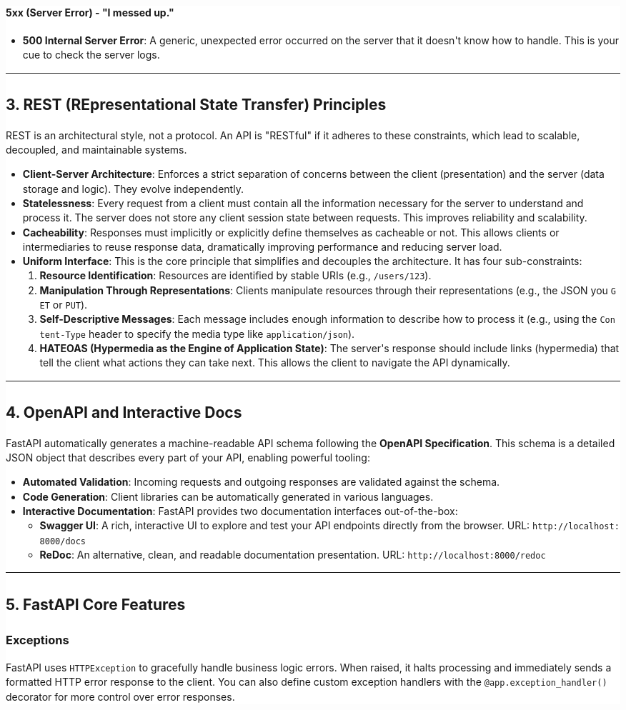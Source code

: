 #### **5xx (Server Error) - "I messed up."**
-   **500 Internal Server Error**: A generic, unexpected error occurred on the server that it doesn't know how to handle. This is your cue to check the server logs.

---

## 3. REST (REpresentational State Transfer) Principles

REST is an architectural style, not a protocol. An API is "RESTful" if it adheres to these constraints, which lead to scalable, decoupled, and maintainable systems.

-   **Client-Server Architecture**: Enforces a strict separation of concerns between the client (presentation) and the server (data storage and logic). They evolve independently.
-   **Statelessness**: Every request from a client must contain all the information necessary for the server to understand and process it. The server does not store any client session state between requests. This improves reliability and scalability.
-   **Cacheability**: Responses must implicitly or explicitly define themselves as cacheable or not. This allows clients or intermediaries to reuse response data, dramatically improving performance and reducing server load.
-   **Uniform Interface**: This is the core principle that simplifies and decouples the architecture. It has four sub-constraints:
    1.  **Resource Identification**: Resources are identified by stable URIs (e.g., `/users/123`).
    2.  **Manipulation Through Representations**: Clients manipulate resources through their representations (e.g., the JSON you `GET` or `PUT`).
    3.  **Self-Descriptive Messages**: Each message includes enough information to describe how to process it (e.g., using the `Content-Type` header to specify the media type like `application/json`).
    4.  **HATEOAS (Hypermedia as the Engine of Application State)**: The server's response should include links (hypermedia) that tell the client what actions they can take next. This allows the client to navigate the API dynamically.

---

## 4. OpenAPI and Interactive Docs

FastAPI automatically generates a machine-readable API schema following the **OpenAPI Specification**. This schema is a detailed JSON object that describes every part of your API, enabling powerful tooling:

-   **Automated Validation**: Incoming requests and outgoing responses are validated against the schema.
-   **Code Generation**: Client libraries can be automatically generated in various languages.
-   **Interactive Documentation**: FastAPI provides two documentation interfaces out-of-the-box:
    -   **Swagger UI**: A rich, interactive UI to explore and test your API endpoints directly from the browser. URL: `http://localhost:8000/docs`
    -   **ReDoc**: An alternative, clean, and readable documentation presentation. URL: `http://localhost:8000/redoc`

---

## 5. FastAPI Core Features

### Exceptions
FastAPI uses `HTTPException` to gracefully handle business logic errors. When raised, it halts processing and immediately sends a formatted HTTP error response to the client. You can also define custom exception handlers with the `@app.exception_handler()` decorator for more control over error responses.

